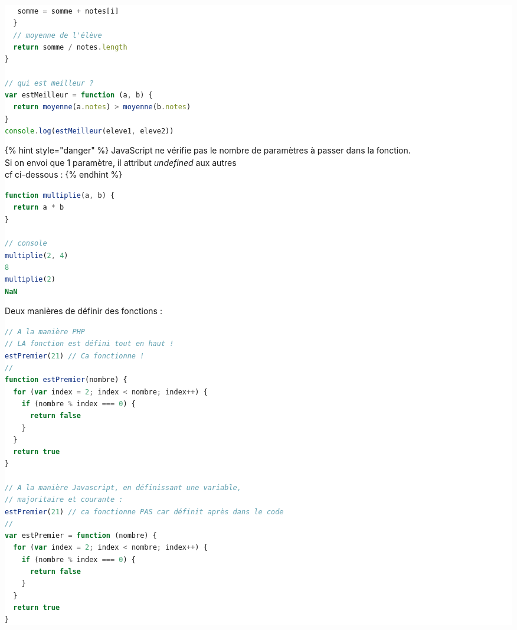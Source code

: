 ```javascript
   somme = somme + notes[i]
  }
  // moyenne de l'élève
  return somme / notes.length
}

// qui est meilleur ?
var estMeilleur = function (a, b) {
  return moyenne(a.notes) > moyenne(b.notes)
}
console.log(estMeilleur(eleve1, eleve2))


```

{% hint style="danger" %}
JavaScript ne vérifie pas le nombre de paramètres à passer dans la fonction.  
Si on envoi que 1 paramètre, il attribut _undefined_ aux autres  
cf ci-dessous :
{% endhint %}

```javascript
function multiplie(a, b) {
  return a * b
}

// console
multiplie(2, 4)
8
multiplie(2)
NaN
```

Deux manières de définir des fonctions :

```javascript
// A la manière PHP
// LA fonction est défini tout en haut !
estPremier(21) // Ca fonctionne !
//
function estPremier(nombre) {
  for (var index = 2; index < nombre; index++) {
    if (nombre % index === 0) {
      return false
    }
  }
  return true
}

// A la manière Javascript, en définissant une variable,
// majoritaire et courante :
estPremier(21) // ca fonctionne PAS car définit après dans le code
//
var estPremier = function (nombre) {
  for (var index = 2; index < nombre; index++) {
    if (nombre % index === 0) {
      return false
    }
  }
  return true
}
```
